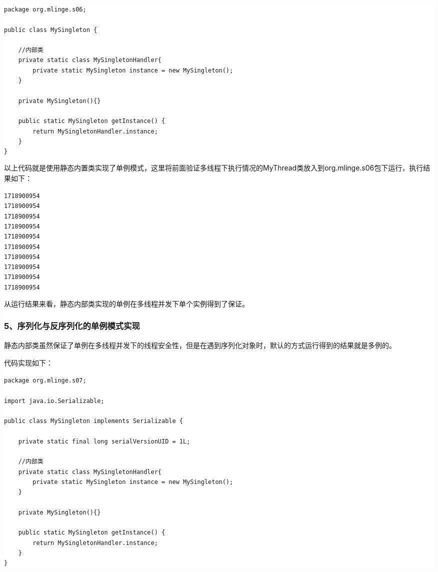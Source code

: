 ```
package org.mlinge.s06;  
  
public class MySingleton {  
      
    //内部类  
    private static class MySingletonHandler{  
        private static MySingleton instance = new MySingleton();  
    }   
      
    private MySingleton(){}  
       
    public static MySingleton getInstance() {   
        return MySingletonHandler.instance;  
    }  
} 
```  

以上代码就是使用静态内置类实现了单例模式，这里将前面验证多线程下执行情况的MyThread类放入到org.mlinge.s06包下运行，执行结果如下：

```
1718900954  
1718900954  
1718900954  
1718900954  
1718900954  
1718900954  
1718900954  
1718900954  
1718900954  
1718900954 
```  

从运行结果来看，静态内部类实现的单例在多线程并发下单个实例得到了保证。

### 5、序列化与反序列化的单例模式实现

静态内部类虽然保证了单例在多线程并发下的线程安全性，但是在遇到序列化对象时，默认的方式运行得到的结果就是多例的。

代码实现如下：

```
package org.mlinge.s07;  
  
import java.io.Serializable;  
  
public class MySingleton implements Serializable {  
       
    private static final long serialVersionUID = 1L;  
  
    //内部类  
    private static class MySingletonHandler{  
        private static MySingleton instance = new MySingleton();  
    }   
      
    private MySingleton(){}  
       
    public static MySingleton getInstance() {   
        return MySingletonHandler.instance;  
    }  
}  
``` 
